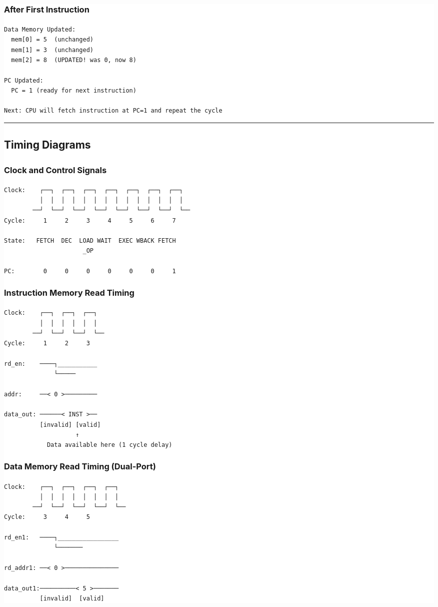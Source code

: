 ### After First Instruction
```
Data Memory Updated:
  mem[0] = 5  (unchanged)
  mem[1] = 3  (unchanged)
  mem[2] = 8  (UPDATED! was 0, now 8)
  
PC Updated:
  PC = 1 (ready for next instruction)

Next: CPU will fetch instruction at PC=1 and repeat the cycle
```

---

## Timing Diagrams

### Clock and Control Signals
```
Clock:    ┌──┐  ┌──┐  ┌──┐  ┌──┐  ┌──┐  ┌──┐  ┌──┐
          │  │  │  │  │  │  │  │  │  │  │  │  │  │
        ──┘  └──┘  └──┘  └──┘  └──┘  └──┘  └──┘  └──
Cycle:     1     2     3     4     5     6     7

State:   FETCH  DEC  LOAD WAIT  EXEC WBACK FETCH
                      _OP

PC:        0     0     0     0     0     0     1
```

### Instruction Memory Read Timing
```
Clock:    ┌──┐  ┌──┐  ┌──┐
          │  │  │  │  │  │
        ──┘  └──┘  └──┘  └──
Cycle:     1     2     3

rd_en:    ────┐___________
              └─────

addr:     ──< 0 >─────────

data_out: ──────< INST >──
          [invalid] [valid]
                    ↑
            Data available here (1 cycle delay)
```

### Data Memory Read Timing (Dual-Port)
```
Clock:    ┌──┐  ┌──┐  ┌──┐  ┌──┐
          │  │  │  │  │  │  │  │
        ──┘  └──┘  └──┘  └──┘  └──
Cycle:     3     4     5

rd_en1:   ────┐_________________
              └───────

rd_addr1: ──< 0 >───────────────

data_out1:──────────< 5 >───────
          [invalid]  [valid]

```